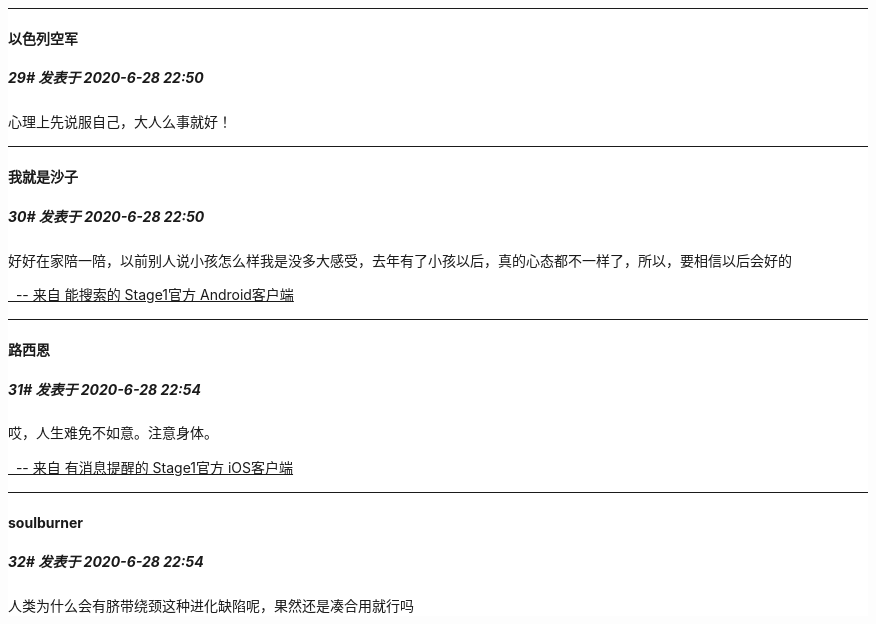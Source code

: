 




*****

####  以色列空军  
##### 29#       发表于 2020-6-28 22:50




心理上先说服自己，大人么事就好！







*****

####  我就是沙子  
##### 30#       发表于 2020-6-28 22:50




好好在家陪一陪，以前别人说小孩怎么样我是没多大感受，去年有了小孩以后，真的心态都不一样了，所以，要相信以后会好的

[  -- 来自 能搜索的 Stage1官方 Android客户端](https://www.coolapk.com/apk/140634)







*****

####  路西恩  
##### 31#       发表于 2020-6-28 22:54




哎，人生难免不如意。注意身体。

[  -- 来自 有消息提醒的 Stage1官方 iOS客户端](https://itunes.apple.com/fi/app/saraba1st/id1221237470?mt=8)







*****

####  soulburner  
##### 32#       发表于 2020-6-28 22:54




人类为什么会有脐带绕颈这种进化缺陷呢，果然还是凑合用就行吗




